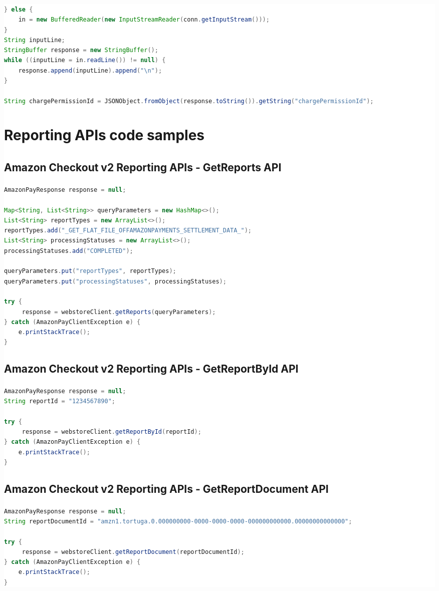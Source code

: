 ```java
} else {
    in = new BufferedReader(new InputStreamReader(conn.getInputStream()));
}
String inputLine;
StringBuffer response = new StringBuffer();
while ((inputLine = in.readLine()) != null) {
    response.append(inputLine).append("\n");
}

String chargePermissionId = JSONObject.fromObject(response.toString()).getString("chargePermissionId");
```

#  Reporting APIs code samples

## Amazon Checkout v2 Reporting APIs - GetReports API
```java
AmazonPayResponse response = null;

Map<String, List<String>> queryParameters = new HashMap<>();
List<String> reportTypes = new ArrayList<>();
reportTypes.add("_GET_FLAT_FILE_OFFAMAZONPAYMENTS_SETTLEMENT_DATA_");
List<String> processingStatuses = new ArrayList<>();
processingStatuses.add("COMPLETED");

queryParameters.put("reportTypes", reportTypes);
queryParameters.put("processingStatuses", processingStatuses);

try {
     response = webstoreClient.getReports(queryParameters);
} catch (AmazonPayClientException e) {
    e.printStackTrace();
}
```

## Amazon Checkout v2 Reporting APIs - GetReportById API
```java
AmazonPayResponse response = null;
String reportId = "1234567890";

try {
     response = webstoreClient.getReportById(reportId);
} catch (AmazonPayClientException e) {
    e.printStackTrace();
}
```

## Amazon Checkout v2 Reporting APIs - GetReportDocument API
```java
AmazonPayResponse response = null;
String reportDocumentId = "amzn1.tortuga.0.000000000-0000-0000-0000-000000000000.00000000000000";

try {
     response = webstoreClient.getReportDocument(reportDocumentId);
} catch (AmazonPayClientException e) {
    e.printStackTrace();
}
```
